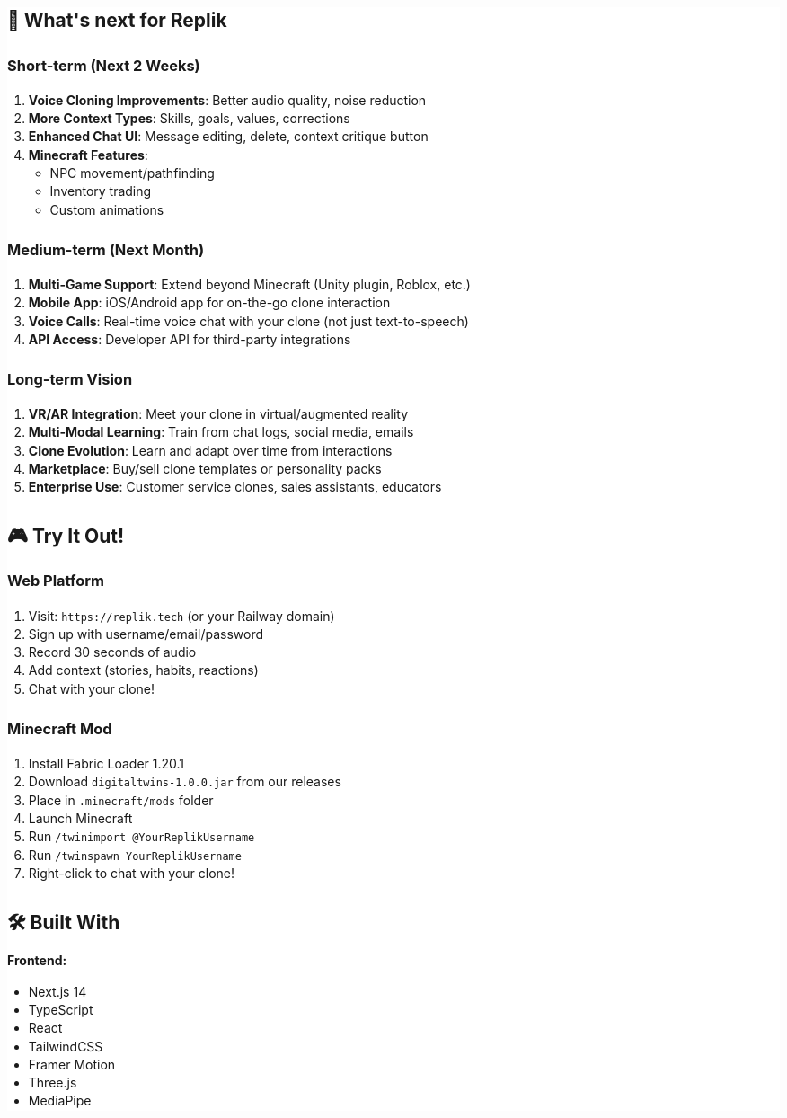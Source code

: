 ## 🚀 What's next for Replik

### Short-term (Next 2 Weeks)
1. **Voice Cloning Improvements**: Better audio quality, noise reduction
2. **More Context Types**: Skills, goals, values, corrections
3. **Enhanced Chat UI**: Message editing, delete, context critique button
4. **Minecraft Features**: 
   - NPC movement/pathfinding
   - Inventory trading
   - Custom animations

### Medium-term (Next Month)
1. **Multi-Game Support**: Extend beyond Minecraft (Unity plugin, Roblox, etc.)
2. **Mobile App**: iOS/Android app for on-the-go clone interaction
3. **Voice Calls**: Real-time voice chat with your clone (not just text-to-speech)
4. **API Access**: Developer API for third-party integrations

### Long-term Vision
1. **VR/AR Integration**: Meet your clone in virtual/augmented reality
2. **Multi-Modal Learning**: Train from chat logs, social media, emails
3. **Clone Evolution**: Learn and adapt over time from interactions
4. **Marketplace**: Buy/sell clone templates or personality packs
5. **Enterprise Use**: Customer service clones, sales assistants, educators

## 🎮 Try It Out!

### Web Platform
1. Visit: `https://replik.tech` (or your Railway domain)
2. Sign up with username/email/password
3. Record 30 seconds of audio
4. Add context (stories, habits, reactions)
5. Chat with your clone!

### Minecraft Mod
1. Install Fabric Loader 1.20.1
2. Download `digitaltwins-1.0.0.jar` from our releases
3. Place in `.minecraft/mods` folder
4. Launch Minecraft
5. Run `/twinimport @YourReplikUsername`
6. Run `/twinspawn YourReplikUsername`
7. Right-click to chat with your clone!

## 🛠️ Built With

**Frontend:**
- Next.js 14
- TypeScript
- React
- TailwindCSS
- Framer Motion
- Three.js
- MediaPipe
